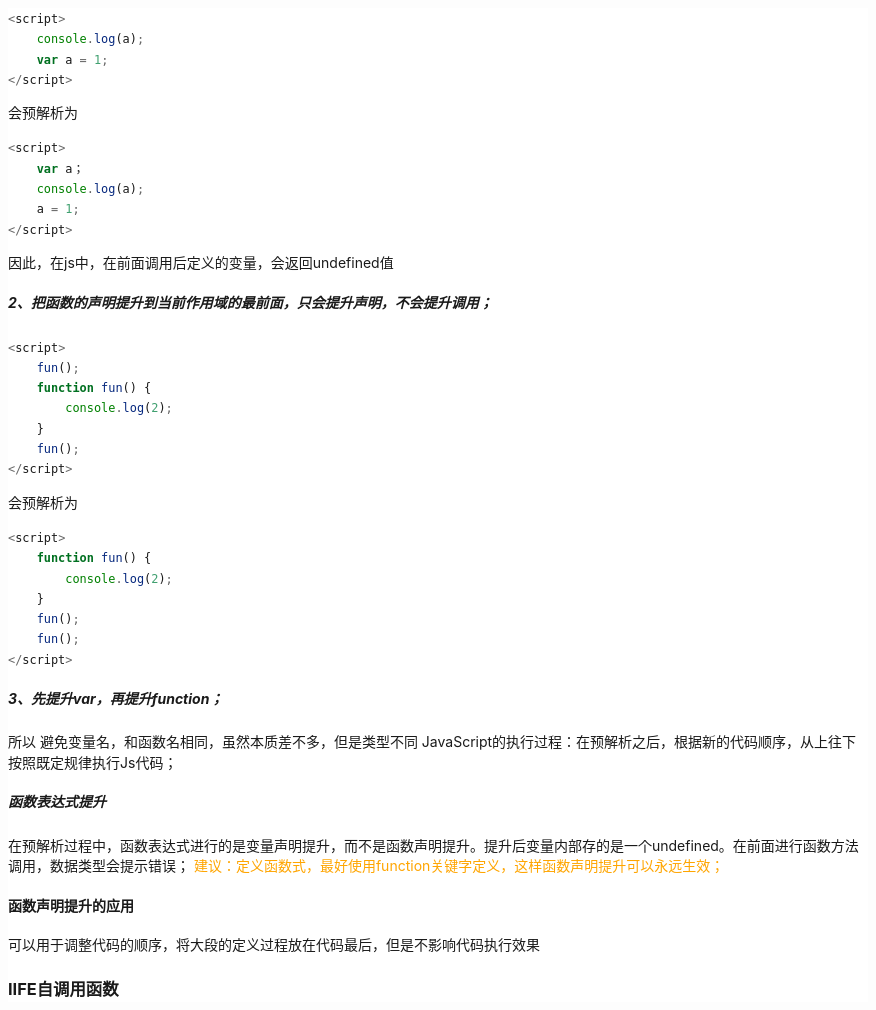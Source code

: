 ```javascript
<script>
    console.log(a);
    var a = 1;
</script>
```

会预解析为

```javascript
<script>
    var a；
    console.log(a);
    a = 1;
</script>
```

因此，在js中，在前面调用后定义的变量，会返回undefined值

##### 2、把函数的声明提升到当前作用域的最前面，只会提升声明，不会提升调用；

```javascript
<script>
    fun();
    function fun() {
        console.log(2);
    }
    fun();
</script>
```

会预解析为

```javascript
<script>
    function fun() {
        console.log(2);
    }
    fun();
    fun();
</script>
```

##### 3、先提升var，再提升function；

所以 避免变量名，和函数名相同，虽然本质差不多，但是类型不同
JavaScript的执行过程：在预解析之后，根据新的代码顺序，从上往下按照既定规律执行Js代码；

##### 函数表达式提升

在预解析过程中，函数表达式进行的是变量声明提升，而不是函数声明提升。提升后变量内部存的是一个undefined。在前面进行函数方法调用，数据类型会提示错误；
<font color=orange>建议：定义函数式，最好使用function关键字定义，这样函数声明提升可以永远生效；</font>

#### 函数声明提升的应用

可以用于调整代码的顺序，将大段的定义过程放在代码最后，但是不影响代码执行效果

### IIFE自调用函数
